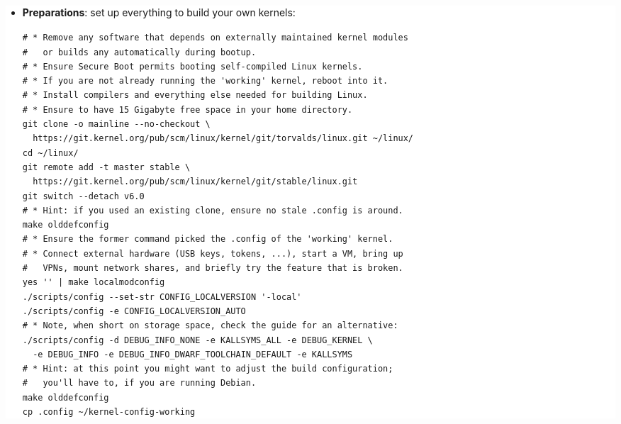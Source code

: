 -   **Preparations**: set up everything to build your own kernels:

        # * Remove any software that depends on externally maintained kernel modules
        #   or builds any automatically during bootup.
        # * Ensure Secure Boot permits booting self-compiled Linux kernels.
        # * If you are not already running the 'working' kernel, reboot into it.
        # * Install compilers and everything else needed for building Linux.
        # * Ensure to have 15 Gigabyte free space in your home directory.
        git clone -o mainline --no-checkout \
          https://git.kernel.org/pub/scm/linux/kernel/git/torvalds/linux.git ~/linux/
        cd ~/linux/
        git remote add -t master stable \
          https://git.kernel.org/pub/scm/linux/kernel/git/stable/linux.git
        git switch --detach v6.0
        # * Hint: if you used an existing clone, ensure no stale .config is around.
        make olddefconfig
        # * Ensure the former command picked the .config of the 'working' kernel.
        # * Connect external hardware (USB keys, tokens, ...), start a VM, bring up
        #   VPNs, mount network shares, and briefly try the feature that is broken.
        yes '' | make localmodconfig
        ./scripts/config --set-str CONFIG_LOCALVERSION '-local'
        ./scripts/config -e CONFIG_LOCALVERSION_AUTO
        # * Note, when short on storage space, check the guide for an alternative:
        ./scripts/config -d DEBUG_INFO_NONE -e KALLSYMS_ALL -e DEBUG_KERNEL \
          -e DEBUG_INFO -e DEBUG_INFO_DWARF_TOOLCHAIN_DEFAULT -e KALLSYMS
        # * Hint: at this point you might want to adjust the build configuration;
        #   you'll have to, if you are running Debian.
        make olddefconfig
        cp .config ~/kernel-config-working
